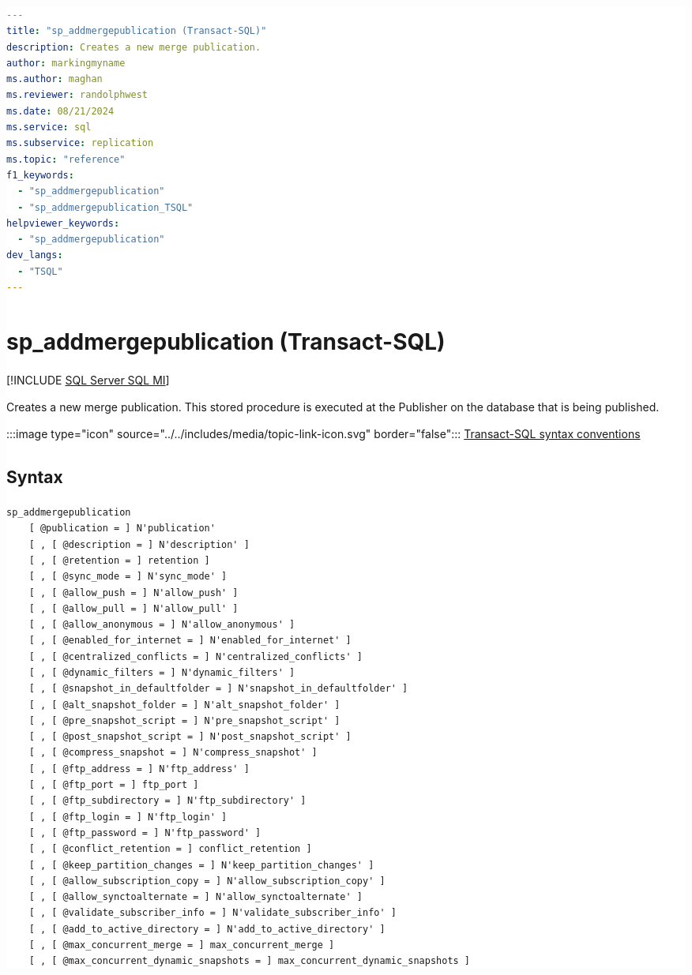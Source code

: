 ```yaml
---
title: "sp_addmergepublication (Transact-SQL)"
description: Creates a new merge publication.
author: markingmyname
ms.author: maghan
ms.reviewer: randolphwest
ms.date: 08/21/2024
ms.service: sql
ms.subservice: replication
ms.topic: "reference"
f1_keywords:
  - "sp_addmergepublication"
  - "sp_addmergepublication_TSQL"
helpviewer_keywords:
  - "sp_addmergepublication"
dev_langs:
  - "TSQL"
---
```

# sp_addmergepublication (Transact-SQL)

[!INCLUDE [SQL Server SQL MI](../../includes/applies-to-version/sql-asdbmi.md)]

Creates a new merge publication. This stored procedure is executed at the Publisher on the database that is being published.

:::image type="icon" source="../../includes/media/topic-link-icon.svg" border="false"::: [Transact-SQL syntax conventions](../../t-sql/language-elements/transact-sql-syntax-conventions-transact-sql.md)

## Syntax

```syntaxsql
sp_addmergepublication
    [ @publication = ] N'publication'
    [ , [ @description = ] N'description' ]
    [ , [ @retention = ] retention ]
    [ , [ @sync_mode = ] N'sync_mode' ]
    [ , [ @allow_push = ] N'allow_push' ]
    [ , [ @allow_pull = ] N'allow_pull' ]
    [ , [ @allow_anonymous = ] N'allow_anonymous' ]
    [ , [ @enabled_for_internet = ] N'enabled_for_internet' ]
    [ , [ @centralized_conflicts = ] N'centralized_conflicts' ]
    [ , [ @dynamic_filters = ] N'dynamic_filters' ]
    [ , [ @snapshot_in_defaultfolder = ] N'snapshot_in_defaultfolder' ]
    [ , [ @alt_snapshot_folder = ] N'alt_snapshot_folder' ]
    [ , [ @pre_snapshot_script = ] N'pre_snapshot_script' ]
    [ , [ @post_snapshot_script = ] N'post_snapshot_script' ]
    [ , [ @compress_snapshot = ] N'compress_snapshot' ]
    [ , [ @ftp_address = ] N'ftp_address' ]
    [ , [ @ftp_port = ] ftp_port ]
    [ , [ @ftp_subdirectory = ] N'ftp_subdirectory' ]
    [ , [ @ftp_login = ] N'ftp_login' ]
    [ , [ @ftp_password = ] N'ftp_password' ]
    [ , [ @conflict_retention = ] conflict_retention ]
    [ , [ @keep_partition_changes = ] N'keep_partition_changes' ]
    [ , [ @allow_subscription_copy = ] N'allow_subscription_copy' ]
    [ , [ @allow_synctoalternate = ] N'allow_synctoalternate' ]
    [ , [ @validate_subscriber_info = ] N'validate_subscriber_info' ]
    [ , [ @add_to_active_directory = ] N'add_to_active_directory' ]
    [ , [ @max_concurrent_merge = ] max_concurrent_merge ]
    [ , [ @max_concurrent_dynamic_snapshots = ] max_concurrent_dynamic_snapshots ]
```